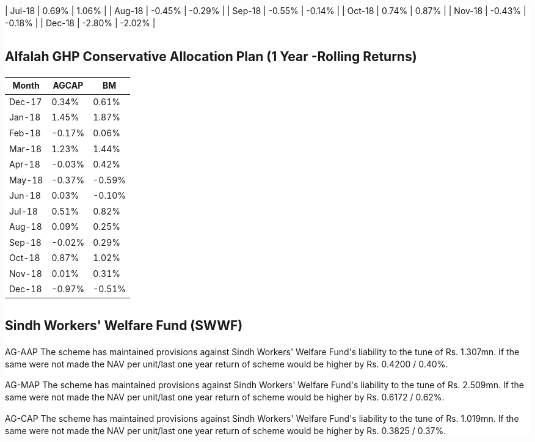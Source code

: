 | Jul-18 | 0.69%  | 1.06%  |
| Aug-18 | -0.45% | -0.29% |
| Sep-18 | -0.55% | -0.14% |
| Oct-18 | 0.74%  | 0.87%  |
| Nov-18 | -0.43% | -0.18% |
| Dec-18 | -2.80% | -2.02% |

## Alfalah GHP Conservative Allocation Plan (1 Year -Rolling Returns)

| Month  | AGCAP  | BM     |
| ------ | ------ | ------ |
| Dec-17 | 0.34%  | 0.61%  |
| Jan-18 | 1.45%  | 1.87%  |
| Feb-18 | -0.17% | 0.06%  |
| Mar-18 | 1.23%  | 1.44%  |
| Apr-18 | -0.03% | 0.42%  |
| May-18 | -0.37% | -0.59% |
| Jun-18 | 0.03%  | -0.10% |
| Jul-18 | 0.51%  | 0.82%  |
| Aug-18 | 0.09%  | 0.25%  |
| Sep-18 | -0.02% | 0.29%  |
| Oct-18 | 0.87%  | 1.02%  |
| Nov-18 | 0.01%  | 0.31%  |
| Dec-18 | -0.97% | -0.51% |

## Sindh Workers' Welfare Fund (SWWF)

AG-AAP The scheme has maintained provisions against Sindh Workers' Welfare Fund's liability to the tune of Rs. 1.307mn. If the same were not made the NAV per unit/last one year return of scheme would be higher by Rs. 0.4200 / 0.40%.

AG-MAP The scheme has maintained provisions against Sindh Workers' Welfare Fund's liability to the tune of Rs. 2.509mn. If the same were not made the NAV per unit/last one year return of scheme would be higher by Rs. 0.6172 / 0.62%.

AG-CAP The scheme has maintained provisions against Sindh Workers' Welfare Fund's liability to the tune of Rs. 1.019mn. If the same were not made the NAV per unit/last one year return of scheme would be higher by Rs. 0.3825 / 0.37%.
